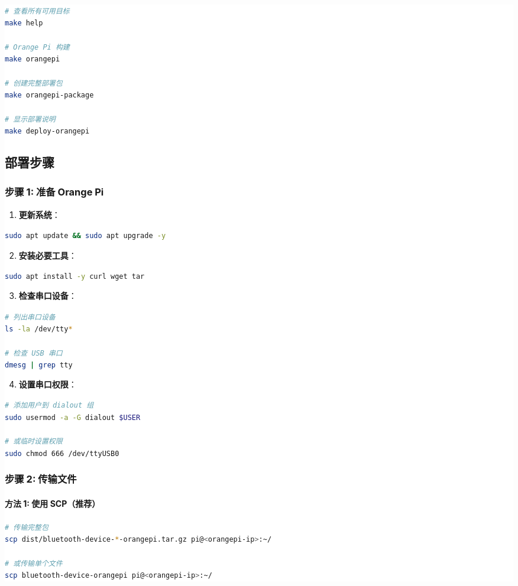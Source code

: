 ```bash
# 查看所有可用目标
make help

# Orange Pi 构建
make orangepi

# 创建完整部署包
make orangepi-package

# 显示部署说明
make deploy-orangepi
```

## 部署步骤

### 步骤 1: 准备 Orange Pi

1. **更新系统**：
```bash
sudo apt update && sudo apt upgrade -y
```

2. **安装必要工具**：
```bash
sudo apt install -y curl wget tar
```

3. **检查串口设备**：
```bash
# 列出串口设备
ls -la /dev/tty*

# 检查 USB 串口
dmesg | grep tty
```

4. **设置串口权限**：
```bash
# 添加用户到 dialout 组
sudo usermod -a -G dialout $USER

# 或临时设置权限
sudo chmod 666 /dev/ttyUSB0
```

### 步骤 2: 传输文件

#### 方法 1: 使用 SCP（推荐）

```bash
# 传输完整包
scp dist/bluetooth-device-*-orangepi.tar.gz pi@<orangepi-ip>:~/

# 或传输单个文件
scp bluetooth-device-orangepi pi@<orangepi-ip>:~/
```
